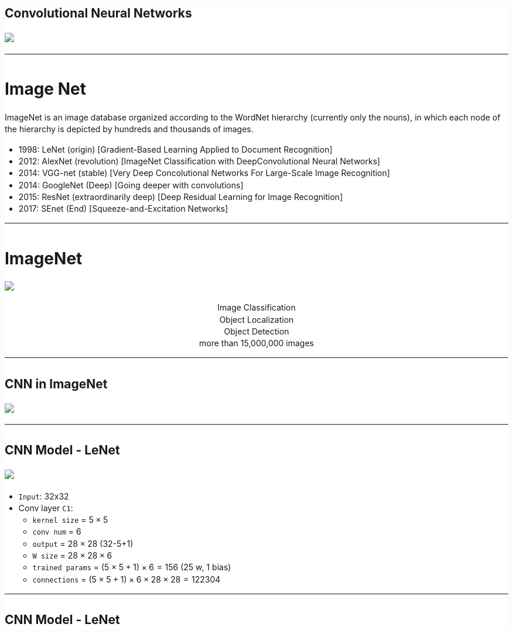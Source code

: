 ## Convolutional Neural Networks
![](/Users/hunto/Downloads/453.png)

---

# Image Net
ImageNet is an image database organized according to the WordNet hierarchy (currently only the nouns), in which each node of the hierarchy is depicted by hundreds and thousands of images. 

* 1998: LeNet (origin) [Gradient-Based Learning Applied to Document Recognition]
* 2012: AlexNet (revolution) [ImageNet Classiﬁcation with DeepConvolutional Neural Networks]
* 2014: VGG-net (stable) [Very Deep Concolutional Networks For Large-Scale Image Recognition]
* 2014: GoogleNet (Deep) [Going deeper with convolutions]
* 2015: ResNet (extraordinarily deep) [Deep Residual Learning for Image Recognition]
* 2017: SEnet (End) [Squeeze-and-Excitation Networks]

---

# ImageNet
![](/Users/hunto/Downloads/5432.png)
<center>Image Classification</center>
<center>Object Localization</center>
<center>Object Detection</center>
<center>more than 15,000,000 images</center>

---

## CNN in ImageNet
![](/Users/hunto/Downloads/6543.png)

---

## CNN Model - LeNet

![](/Users/hunto/Downloads/534224.png)

* `Input`: 32x32
* Conv layer `C1`: 
  * `kernel size` = $5\times5$
  * `conv num` = $6$
  * `output` = $28\times28$ (32-5+1)
  * `W size` = $28\times28\times6$
  * `trained params` = $(5\times 5+1)\times6=156$ (25 w, 1 bias)
  * `connections` = $(5\times5+1)\times6\times28\times28=122304$
---

## CNN Model - LeNet
